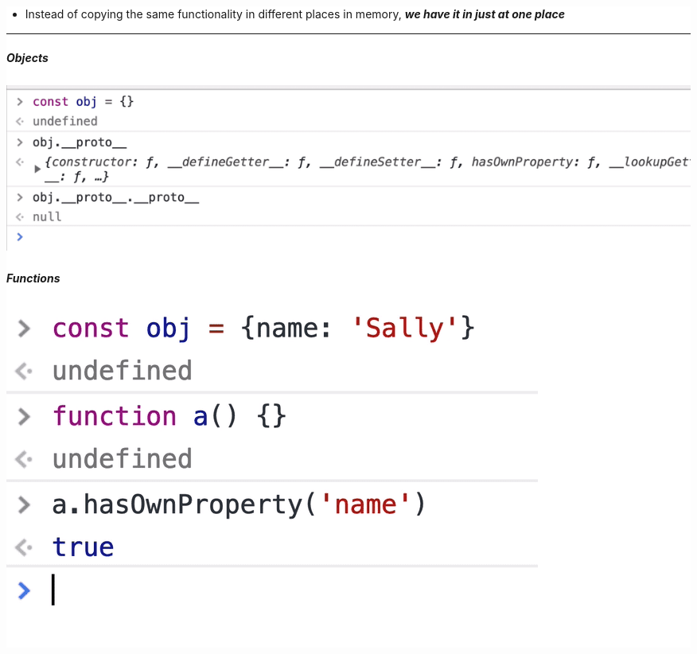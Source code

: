 - Instead of copying the same functionality in different places in memory, **_we have it in just at one place_**

---

##### Objects

![alt text](<images used/compressed Images/Prototypical Inheritance-5.png>)

##### Functions

![alt text](<images used/compressed Images/Prototypical Inheritance-6.png>)
